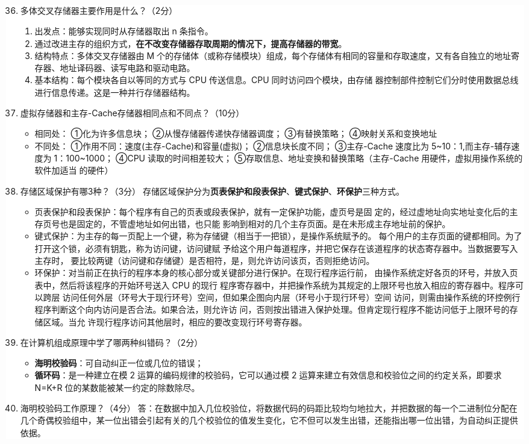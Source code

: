 36. 多体交叉存储器主要作用是什么？（2分）
    1. 出发点：能够实现同时从存储器取出 n 条指令。
    2. 通过改进主存的组织方式，**在不改变存储器存取周期的情况下，提高存储器的带宽**。
    3. 结构特点：多体交叉存储器由 M 个的存储体（或称存储模块）组成，每个存储体有相同的容量和存取速度，又有各自独立的地址寄存器、地址译码器、读写电路和驱动电路。
    4. 基本结构：每个模块各自以等同的方式与 CPU 传送信息。CPU 同时访问四个模块，由存储
    器控制部件控制它们分时使用数据总线进行信息传递。这是一种并行存储器结构。

37. 虚拟存储器和主存-Cache存储器相同点和不同点？（10分）
    - 相同处：
    ①化为许多信息块；
    ②从慢存储器传递快存储器调度；
    ③有替换策略；
    ④映射关系和变换地址
    - 不同处：
    ①作用不同：速度(主存-Cache)和容量(虚拟)；
    ②信息块长度不同；
    ③主存-Cache 速度比为 5~10：1,而主存-辅存速度为 1：100~1000；
    ④CPU 读取的时间相差较大；
    ⑤存取信息、地址变换和替换策略（主存-Cache 用硬件，虚拟用操作系统的软件加适当
    的硬件）

38. 存储区域保护有哪3种？（3分）
    存储区域保护分为**页表保护和段表保护**、**键式保护**、**环保护**三种方式。

    - 页表保护和段表保护：每个程序有自己的页表或段表保护，就有一定保护功能，虚页号是固
    定的，经过虚地址向实地址变化后的主存页号也是固定的，不管虚地址如何出错，也只能
    影响到相对的几个主存页面。是在未形成主存地址前的保护。
    - 键式保护：为主存的每一页配上一个键，称为存储键（相当于一把锁），是操作系统赋予的。
    每个用户的主存页面的键都相同。为了打开这个锁，必须有钥匙，称为访问键，访问键赋
    予给这个用户每道程序，并把它保存在该道程序的状态寄存器中。当数据要写入主存时，
    要比较两键（访问键和存储键）是否相符，是，则允许访问该页，否则拒绝访问。
    - 环保护：对当前正在执行的程序本身的核心部分或关键部分进行保护。在现行程序运行前，
    由操作系统定好各页的环号，并放入页表中，然后将该程序的开始环号送入 CPU 的现行
    程序寄存器中，并把操作系统为其规定的上限环号也放入相应的寄存器中。程序可以跨层
    访问任何外层（环号大于现行环号）空间，但如果企图向内层（环号小于现行环号）空间
    访问，则需由操作系统的环控例行程序判断这个向内访问是否合法。如果合法，则允许访
    问，否则按出错进入保护处理。但肯定现行程序不能访问低于上限环号的存储区域。当允
    许现行程序访问其他层时，相应的要改变现行环号寄存器。

40. 在计算机组成原理中学了哪两种纠错码？（2分）
    - **海明校验码**：可自动纠正一位或几位的错误；
    - **循环码**：是一种建立在模 2 运算的编码规律的校验码，它可以通过模 2 运算来建立有效信息和校验位之间的约定关系，即要求 N=K+R 位的某数能被某一约定的除数除尽。

41. 海明校验码工作原理？（4分）
    答：在数据中加入几位校验位，将数据代码的码距比较均匀地拉大，并把数据的每一个二进制位分配在几个奇偶校验组中，某一位出错会引起有关的几个校验位的值发生变化，它不但可以发生出错，还能指出哪一位出错，为自动纠正提供依据。